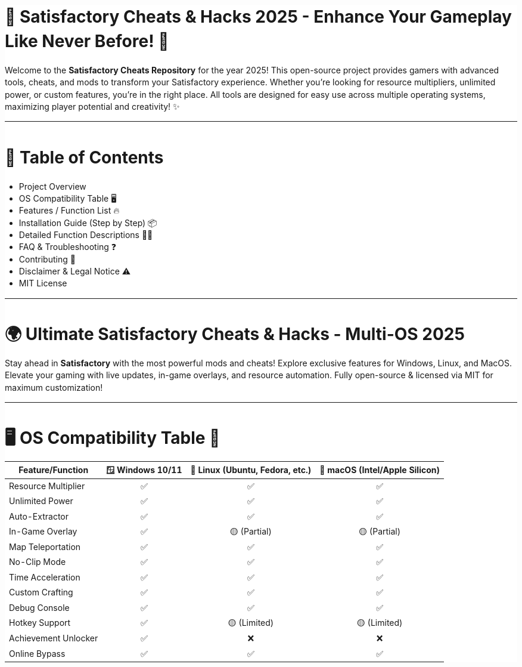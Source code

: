 # 🚀 Satisfactory Cheats & Hacks 2025 - Enhance Your Gameplay Like Never Before! 🌟

Welcome to the **Satisfactory Cheats Repository** for the year 2025! This open-source project provides gamers with advanced tools, cheats, and mods to transform your Satisfactory experience. Whether you’re looking for resource multipliers, unlimited power, or custom features, you’re in the right place. All tools are designed for easy use across multiple operating systems, maximizing player potential and creativity! ✨

---

# 🧰 Table of Contents
- Project Overview
- OS Compatibility Table 🖥️
- Features / Function List 🔥
- Installation Guide (Step by Step) 📦
- Detailed Function Descriptions 🧑‍💻
- FAQ & Troubleshooting ❓
- Contributing 🤝
- Disclaimer & Legal Notice ⚠️
- MIT License

---

# 🌍 Ultimate Satisfactory Cheats & Hacks - Multi-OS 2025

Stay ahead in **Satisfactory** with the most powerful mods and cheats! Explore exclusive features for Windows, Linux, and MacOS. Elevate your gaming with live updates, in-game overlays, and resource automation. Fully open-source & licensed via MIT for maximum customization!

---

# 🖥️ OS Compatibility Table 🚦

| Feature/Function      | 🪟 Windows 10/11 | 🐧 Linux (Ubuntu, Fedora, etc.) | 🍏 macOS (Intel/Apple Silicon) |
|----------------------|:---------------:|:-------------------------------:|:-----------------------------:|
| Resource Multiplier  |     ✅    |         ✅             |       ✅        |
| Unlimited Power      |     ✅    |         ✅             |       ✅        |
| Auto-Extractor       |     ✅    |         ✅             |       ✅        |
| In-Game Overlay      |     ✅    |         🟡 (Partial)   |       🟡 (Partial)      |
| Map Teleportation    |     ✅    |         ✅             |       ✅        |
| No-Clip Mode         |     ✅    |         ✅             |       ✅        |
| Time Acceleration    |     ✅    |         ✅             |       ✅        |
| Custom Crafting      |     ✅    |         ✅             |       ✅        |
| Debug Console        |     ✅    |         ✅             |       ✅        |
| Hotkey Support       |     ✅    |         🟡 (Limited)   |       🟡 (Limited)      |
| Achievement Unlocker |     ✅    |         ❌             |       ❌        |
| Online Bypass        |     ✅    |         ✅             |       ✅        |
